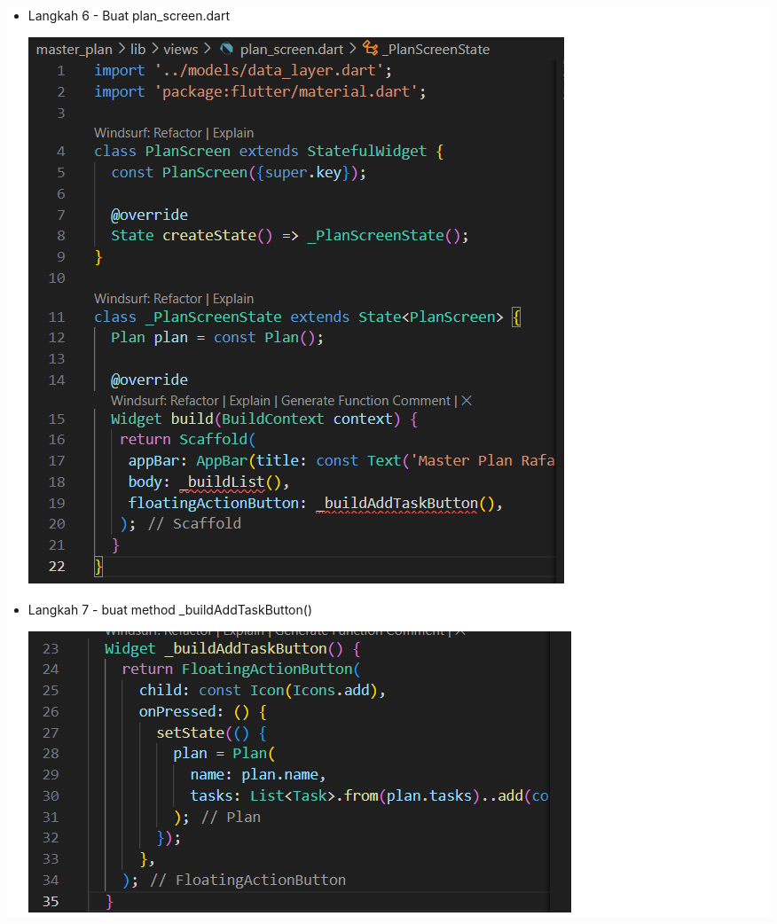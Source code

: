 - Langkah 6 - Buat plan_screen.dart
  
    ![langkah6](img/prak1/langkah6.png)

- Langkah 7 - buat method _buildAddTaskButton()
  
    ![langkah7](img/prak1/langkah7.png)
